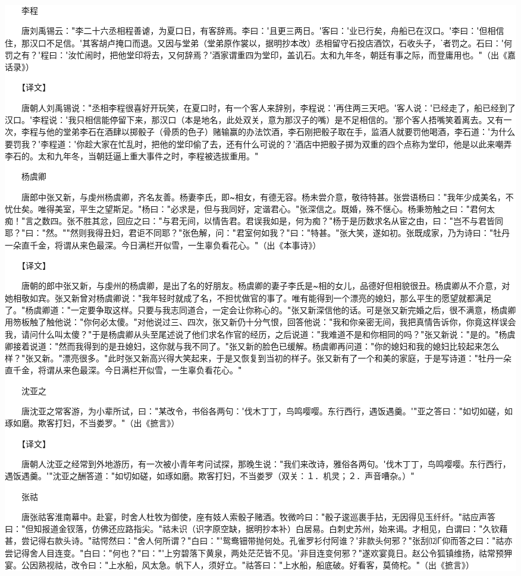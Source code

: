  

　　李程　　

 

　　唐刘禹锡云："李二十六丞相程善谑，为夏口日，有客辞焉。李曰：'且更三两日。'客曰：'业已行矣，舟船已在汉口。'李曰：'但相信住，那汉口不足信。'其客胡卢掩口而退。又因与堂弟（堂弟原作裳以，据明抄本改）丞相留守石投店酒饮，石收头子，`者罚之。石曰：'何罚之有？'程曰：'汝忙闹时，把他堂印将去，又何辞焉？'酒家谓重四为堂印，盖讥石。太和九年冬，朝廷有事之际，而登庸用也。"（出《嘉话录》）

 

　　【译文】

 

　　唐朝人刘禹锡说："丞相李程很喜好开玩笑，在夏口时，有一个客人来辞别，李程说：'再住两三天吧。'客人说：'已经走了，船已经到了汉口。'李程说：'我只相信能停留下来，那汉口（本是地名，此处双关，意为那汉子的嘴）是不足相信的。'那个客人捂嘴笑着离去。又有一次，李程与他的堂弟李石在酒肆以掷骰子（骨质的色子）赌输赢的办法饮酒，李石刚把骰子取在手，监酒人就要罚他喝酒，李石道：'为什么要罚我？'李程道：'你趁大家在忙乱时，把他的堂印偷了去，还有什么可说的？'酒店中把骰子掷为双重的四个点称为堂印，他是以此来嘲弄李石的。太和九年冬，当朝廷逼上重大事件之时，李程被选拔重用。"

 

　　杨虞卿　　

 

　　唐郎中张又新，与虔州杨虞卿，齐名友善。杨妻李氏，即~相女，有德无容。杨未尝介意，敬待特甚。张尝语杨曰："我年少成美名，不忧仕矣。唯得美室，平生之望斯足。"杨曰："必求是，但与我同好，定谐君心。"张深信之。既婚，殊不惬心。杨秉笏触之曰："君何太痴！"言之数四。张不胜其忿，回应之曰："与君无间，以情告君。君误我如是，何为痴？"杨于是历数求名从宦之由，曰："岂不与君皆同耶？"曰："然。""然则我得丑妇，君讵不同耶？"张色解，问："君室何如我？"曰："特甚。"张大笑，遂如初。张既成家，乃为诗曰："牡丹一朵直千金，将谓从来色最深。今日满栏开似雪，一生辜负看花心。"（出《本事诗》）

 

　　【译文】

 

　　唐朝的郎中张又新，与虔州的杨虞卿，是出了名的好朋友。杨虞卿的妻子李氏是~相的女儿，品德好但相貌很丑。杨虞卿从不介意，对她相敬如宾。张又新曾对杨虞卿说："我年轻时就成了名，不担忧做官的事了。唯有能得到一个漂亮的媳妇，那么平生的愿望就都满足了。"杨虞卿道："一定要争取这样。只要与我志同道合，一定会让你称心的。"张又新深信他的话。可是张又新完婚之后，很不满意，杨虞卿用笏板触了触他说："你何必太傻。"对他说过三、四次，张又新仍十分气恨，回答他说："我和你亲密无间，我把真情告诉你，你竟这样误会我，请问什么叫太傻？"于是杨虞卿从头至尾述说了他们求名作官的经历，之后说道："我难道不是和你相同的吗？"张又新说："是的。"杨虞卿接着说道："然而我得到的是丑媳妇，这你就与我不同了。"张又新的脸色已缓解。杨虞卿再问道："你的媳妇和我的媳妇比较起来怎么样？"张又新。"漂亮很多。"此时张又新高兴得大笑起来，于是又恢复到当初的样子。张又新有了一个和美的家庭，于是写诗道："牡丹一朵直千金，将谓从来色最深。今日满栏开似雪，一生辜负看花心。"

 

　　沈亚之　　

 

　　唐沈亚之常客游，为小辈所试，曰："某改令，书俗各两句：'伐木丁丁，鸟鸣嘤嘤。东行西行，遇饭遇羹。'"亚之答曰："如切如磋，如琢如磨。欺客打妇，不当娄罗。"（出《摭言》）

 

　　【译文】

 

　　唐朝人沈亚之经常到外地游历，有一次被小青年考问试探，那晚生说："我们来改诗，雅俗各两句。'伐木丁丁，鸟鸣嘤嘤。东行西行，遇饭遇羹。'"沈亚之酬答道："如切如磋，如琢如磨。欺客打妇，不当娄罗（双关：１．机灵；２．声音嘈杂。）"

 

　　张祜　　

 

　　唐张祜客淮南幕中。赴宴，时舍人杜牧为御使，座有妓人索骰子赌酒。牧微吟曰："骰子逡巡裹手拈，无因得见玉纤纤。"祜应声答曰："但知报道金钗落，仿佛还应路指尖。"祜未识（识字原空缺，据明抄本补）白居易。白刺史苏州，始来谒。才相见，白谓曰："久钦藉甚，尝记得右款头诗。"祜愕然曰："舍人何所谓？"白曰："'鸳鸯钿带抛何处。孔雀罗衫付阿谁？'非款头何邪？"张刮⑿Γ仰而答之曰："祜亦尝记得舍人目连变。"白曰："何也？"曰："'上穷碧落下黄泉，两处茫茫皆不见。'非目连变何邪？"遂欢宴竟日。赵公令狐镇维扬，祜常预狎宴。公因熟视祜，改令曰："上水船，风太急。帆下人，须好立。"祜答曰："上水船，船底破。好看客，莫倚柁。"（出《摭言》）

 